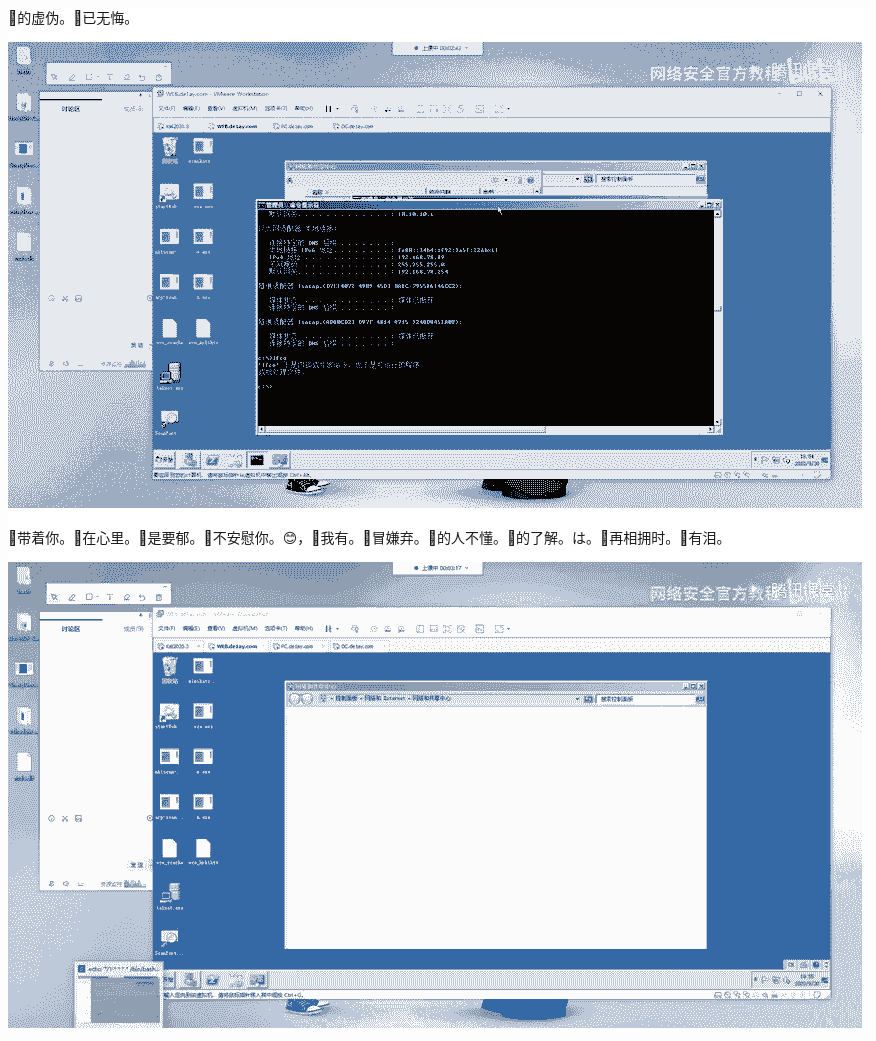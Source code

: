 🎼的虚伪。🎼已无悔。

![](img/9bea8edf46722fbd9f0b66a7daa38642_11.png)

🎼带着你。🎼在心里。🎼是要郁。🎼不安慰你。😊，🎼我有。🎼冒嫌弃。🎼的人不懂。🎼的了解。は。🎼再相拥时。🎼有泪。



![](img/9bea8edf46722fbd9f0b66a7daa38642_13.png)
